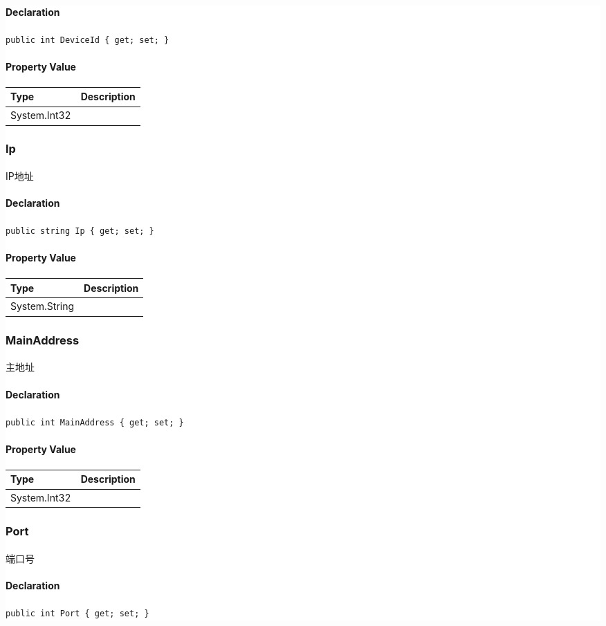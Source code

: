 #### Declaration

```text
public int DeviceId { get; set; }
```

#### Property Value

| Type | Description |
| :--- | :--- |
| System.Int32 |  |

### Ip <a id="FBoxClientDriver_Contract_HControl_Ip"></a>

IP地址

#### Declaration

```text
public string Ip { get; set; }
```

#### Property Value

| Type | Description |
| :--- | :--- |
| System.String |  |

### MainAddress <a id="FBoxClientDriver_Contract_HControl_MainAddress"></a>

主地址

#### Declaration

```text
public int MainAddress { get; set; }
```

#### Property Value

| Type | Description |
| :--- | :--- |
| System.Int32 |  |

### Port <a id="FBoxClientDriver_Contract_HControl_Port"></a>

端口号

#### Declaration

```text
public int Port { get; set; }
```

